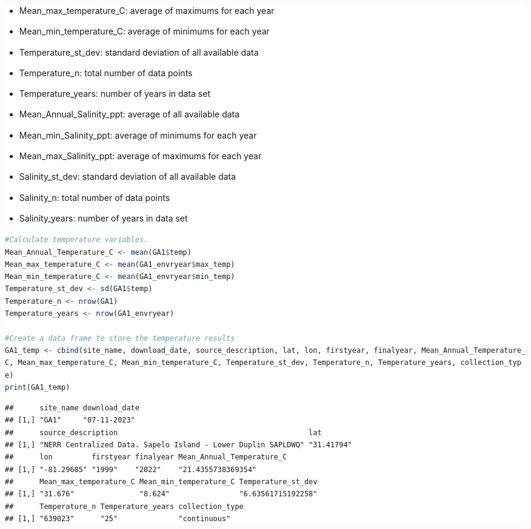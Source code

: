 - Mean_max_temperature_C: average of maximums for each year

- Mean_min_temperature_C: average of minimums for each year

- Temperature_st_dev: standard deviation of all available data

- Temperature_n: total number of data points

- Temperature_years: number of years in data set

- Mean_Annual_Salinity_ppt: average of all available data

- Mean_min_Salinity_ppt: average of minimums for each year

- Mean_max_Salinity_ppt: average of maximums for each year

- Salinity_st_dev: standard deviation of all available data

- Salinity_n: total number of data points

- Salinity_years: number of years in data set

``` r
#Calculate temperature variables. 
Mean_Annual_Temperature_C <- mean(GA1$temp)
Mean_max_temperature_C <- mean(GA1_envryear$max_temp)
Mean_min_temperature_C <- mean(GA1_envryear$min_temp)
Temperature_st_dev <- sd(GA1$temp)
Temperature_n <- nrow(GA1)
Temperature_years <- nrow(GA1_envryear)

#Create a data frame to store the temperature results
GA1_temp <- cbind(site_name, download_date, source_description, lat, lon, firstyear, finalyear, Mean_Annual_Temperature_C, Mean_max_temperature_C, Mean_min_temperature_C, Temperature_st_dev, Temperature_n, Temperature_years, collection_type)
print(GA1_temp)
```

    ##      site_name download_date
    ## [1,] "GA1"     "07-11-2023" 
    ##      source_description                                            lat       
    ## [1,] "NERR Centralized Data. Sapelo Island - Lower Duplin SAPLDWQ" "31.41794"
    ##      lon         firstyear finalyear Mean_Annual_Temperature_C
    ## [1,] "-81.29605" "1999"    "2022"    "21.4355738369354"       
    ##      Mean_max_temperature_C Mean_min_temperature_C Temperature_st_dev
    ## [1,] "31.676"               "8.624"                "6.63561715192258"
    ##      Temperature_n Temperature_years collection_type
    ## [1,] "639023"      "25"              "continuous"
